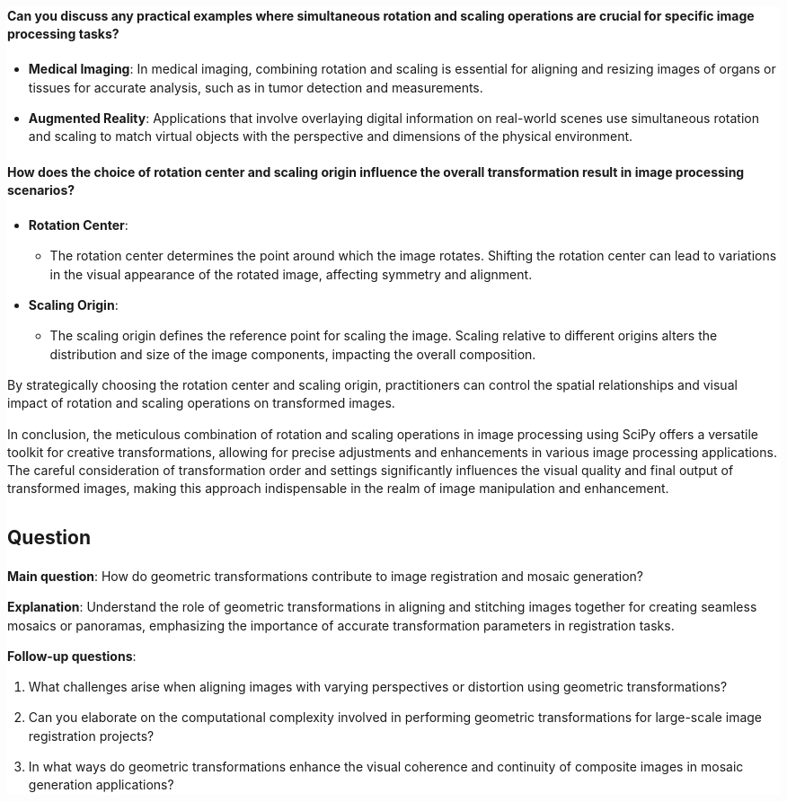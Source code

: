 #### Can you discuss any practical examples where simultaneous rotation and scaling operations are crucial for specific image processing tasks?

- **Medical Imaging**: In medical imaging, combining rotation and scaling is essential for aligning and resizing images of organs or tissues for accurate analysis, such as in tumor detection and measurements.

- **Augmented Reality**: Applications that involve overlaying digital information on real-world scenes use simultaneous rotation and scaling to match virtual objects with the perspective and dimensions of the physical environment.

#### How does the choice of rotation center and scaling origin influence the overall transformation result in image processing scenarios?

- **Rotation Center**:
  - The rotation center determines the point around which the image rotates. Shifting the rotation center can lead to variations in the visual appearance of the rotated image, affecting symmetry and alignment.
  
- **Scaling Origin**:
  - The scaling origin defines the reference point for scaling the image. Scaling relative to different origins alters the distribution and size of the image components, impacting the overall composition.

By strategically choosing the rotation center and scaling origin, practitioners can control the spatial relationships and visual impact of rotation and scaling operations on transformed images.

In conclusion, the meticulous combination of rotation and scaling operations in image processing using SciPy offers a versatile toolkit for creative transformations, allowing for precise adjustments and enhancements in various image processing applications. The careful consideration of transformation order and settings significantly influences the visual quality and final output of transformed images, making this approach indispensable in the realm of image manipulation and enhancement.

## Question
**Main question**: How do geometric transformations contribute to image registration and mosaic generation?

**Explanation**: Understand the role of geometric transformations in aligning and stitching images together for creating seamless mosaics or panoramas, emphasizing the importance of accurate transformation parameters in registration tasks.

**Follow-up questions**:

1. What challenges arise when aligning images with varying perspectives or distortion using geometric transformations?

2. Can you elaborate on the computational complexity involved in performing geometric transformations for large-scale image registration projects?

3. In what ways do geometric transformations enhance the visual coherence and continuity of composite images in mosaic generation applications?


